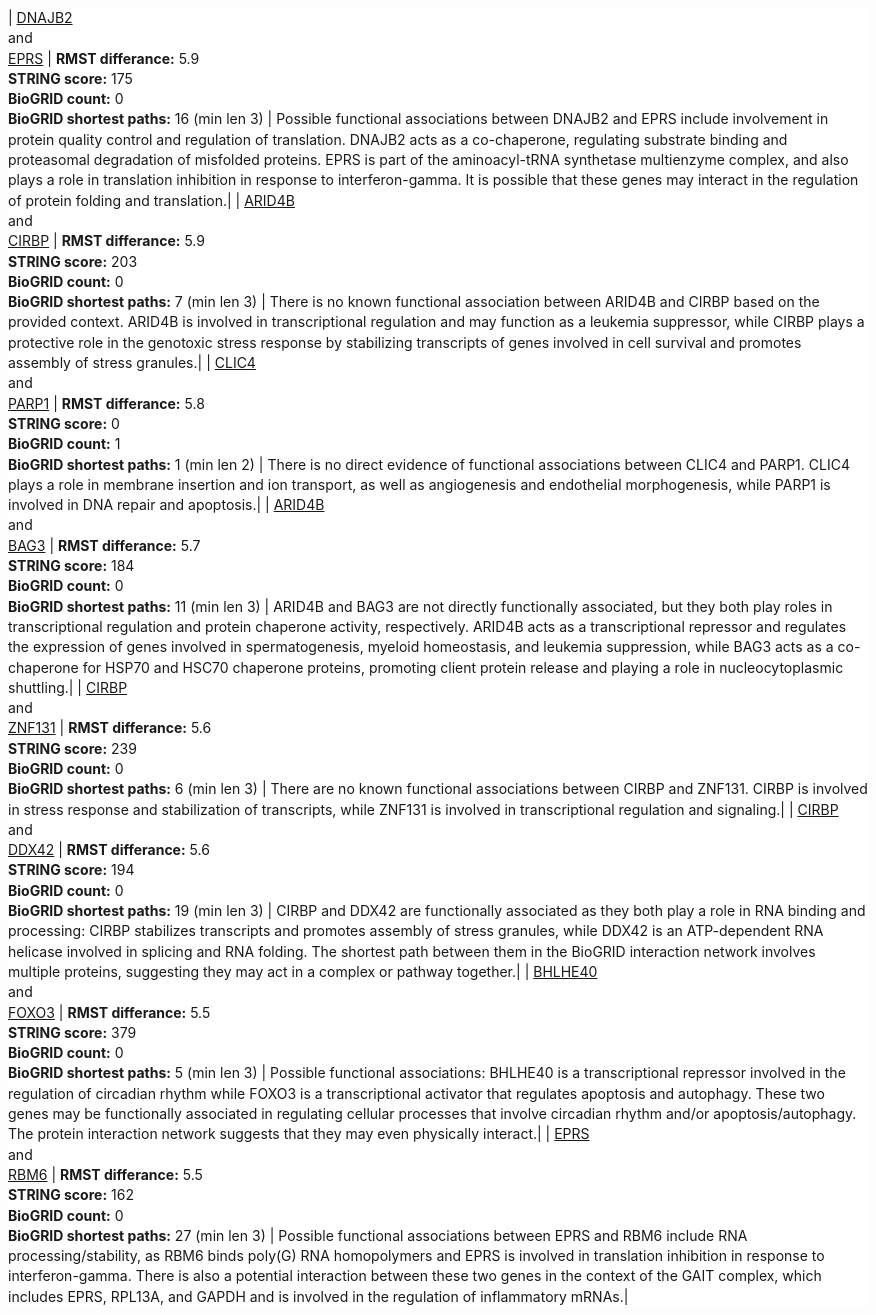 | [DNAJB2](https://www.ncbi.nlm.nih.gov/gene?term=DNAJB2[Gene+Name]+AND+9606[Taxonomy+ID]) </br> and </br> [EPRS](https://www.ncbi.nlm.nih.gov/gene?term=EPRS[Gene+Name]+AND+9606[Taxonomy+ID]) |  **RMST differance:** 5.9</br>**STRING score:** 175</br>**BioGRID count:** 0</br>**BioGRID shortest paths:** 16 (min len 3) | Possible functional associations between DNAJB2 and EPRS include involvement in protein quality control and regulation of translation. DNAJB2 acts as a co-chaperone, regulating substrate binding and proteasomal degradation of misfolded proteins. EPRS is part of the aminoacyl-tRNA synthetase multienzyme complex, and also plays a role in translation inhibition in response to interferon-gamma. It is possible that these genes may interact in the regulation of protein folding and translation.|
| [ARID4B](https://www.ncbi.nlm.nih.gov/gene?term=ARID4B[Gene+Name]+AND+9606[Taxonomy+ID]) </br> and </br> [CIRBP](https://www.ncbi.nlm.nih.gov/gene?term=CIRBP[Gene+Name]+AND+9606[Taxonomy+ID]) |  **RMST differance:** 5.9</br>**STRING score:** 203</br>**BioGRID count:** 0</br>**BioGRID shortest paths:** 7 (min len 3) | There is no known functional association between ARID4B and CIRBP based on the provided context. ARID4B is involved in transcriptional regulation and may function as a leukemia suppressor, while CIRBP plays a protective role in the genotoxic stress response by stabilizing transcripts of genes involved in cell survival and promotes assembly of stress granules.|
| [CLIC4](https://www.ncbi.nlm.nih.gov/gene?term=CLIC4[Gene+Name]+AND+9606[Taxonomy+ID]) </br> and </br> [PARP1](https://www.ncbi.nlm.nih.gov/gene?term=PARP1[Gene+Name]+AND+9606[Taxonomy+ID]) |  **RMST differance:** 5.8</br>**STRING score:** 0</br>**BioGRID count:** 1</br>**BioGRID shortest paths:** 1 (min len 2) | There is no direct evidence of functional associations between CLIC4 and PARP1. CLIC4 plays a role in membrane insertion and ion transport, as well as angiogenesis and endothelial morphogenesis, while PARP1 is involved in DNA repair and apoptosis.|
| [ARID4B](https://www.ncbi.nlm.nih.gov/gene?term=ARID4B[Gene+Name]+AND+9606[Taxonomy+ID]) </br> and </br> [BAG3](https://www.ncbi.nlm.nih.gov/gene?term=BAG3[Gene+Name]+AND+9606[Taxonomy+ID]) |  **RMST differance:** 5.7</br>**STRING score:** 184</br>**BioGRID count:** 0</br>**BioGRID shortest paths:** 11 (min len 3) | ARID4B and BAG3 are not directly functionally associated, but they both play roles in transcriptional regulation and protein chaperone activity, respectively. ARID4B acts as a transcriptional repressor and regulates the expression of genes involved in spermatogenesis, myeloid homeostasis, and leukemia suppression, while BAG3 acts as a co-chaperone for HSP70 and HSC70 chaperone proteins, promoting client protein release and playing a role in nucleocytoplasmic shuttling.|
| [CIRBP](https://www.ncbi.nlm.nih.gov/gene?term=CIRBP[Gene+Name]+AND+9606[Taxonomy+ID]) </br> and </br> [ZNF131](https://www.ncbi.nlm.nih.gov/gene?term=ZNF131[Gene+Name]+AND+9606[Taxonomy+ID]) |  **RMST differance:** 5.6</br>**STRING score:** 239</br>**BioGRID count:** 0</br>**BioGRID shortest paths:** 6 (min len 3) | There are no known functional associations between CIRBP and ZNF131. CIRBP is involved in stress response and stabilization of transcripts, while ZNF131 is involved in transcriptional regulation and signaling.|
| [CIRBP](https://www.ncbi.nlm.nih.gov/gene?term=CIRBP[Gene+Name]+AND+9606[Taxonomy+ID]) </br> and </br> [DDX42](https://www.ncbi.nlm.nih.gov/gene?term=DDX42[Gene+Name]+AND+9606[Taxonomy+ID]) |  **RMST differance:** 5.6</br>**STRING score:** 194</br>**BioGRID count:** 0</br>**BioGRID shortest paths:** 19 (min len 3) | CIRBP and DDX42 are functionally associated as they both play a role in RNA binding and processing: CIRBP stabilizes transcripts and promotes assembly of stress granules, while DDX42 is an ATP-dependent RNA helicase involved in splicing and RNA folding. The shortest path between them in the BioGRID interaction network involves multiple proteins, suggesting they may act in a complex or pathway together.|
| [BHLHE40](https://www.ncbi.nlm.nih.gov/gene?term=BHLHE40[Gene+Name]+AND+9606[Taxonomy+ID]) </br> and </br> [FOXO3](https://www.ncbi.nlm.nih.gov/gene?term=FOXO3[Gene+Name]+AND+9606[Taxonomy+ID]) |  **RMST differance:** 5.5</br>**STRING score:** 379</br>**BioGRID count:** 0</br>**BioGRID shortest paths:** 5 (min len 3) | Possible functional associations: BHLHE40 is a transcriptional repressor involved in the regulation of circadian rhythm while FOXO3 is a transcriptional activator that regulates apoptosis and autophagy. These two genes may be functionally associated in regulating cellular processes that involve circadian rhythm and/or apoptosis/autophagy. The protein interaction network suggests that they may even physically interact.|
| [EPRS](https://www.ncbi.nlm.nih.gov/gene?term=EPRS[Gene+Name]+AND+9606[Taxonomy+ID]) </br> and </br> [RBM6](https://www.ncbi.nlm.nih.gov/gene?term=RBM6[Gene+Name]+AND+9606[Taxonomy+ID]) |  **RMST differance:** 5.5</br>**STRING score:** 162</br>**BioGRID count:** 0</br>**BioGRID shortest paths:** 27 (min len 3) | Possible functional associations between EPRS and RBM6 include RNA processing/stability, as RBM6 binds poly(G) RNA homopolymers and EPRS is involved in translation inhibition in response to interferon-gamma. There is also a potential interaction between these two genes in the context of the GAIT complex, which includes EPRS, RPL13A, and GAPDH and is involved in the regulation of inflammatory mRNAs.|
